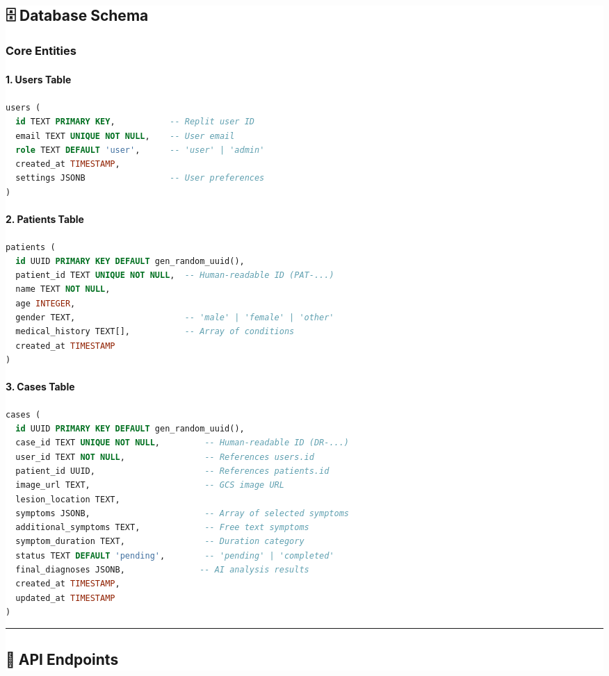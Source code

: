 
## 🗄️ Database Schema

### Core Entities

#### 1. Users Table

```sql
users (
  id TEXT PRIMARY KEY,           -- Replit user ID
  email TEXT UNIQUE NOT NULL,    -- User email
  role TEXT DEFAULT 'user',      -- 'user' | 'admin'
  created_at TIMESTAMP,
  settings JSONB                 -- User preferences
)
```

#### 2. Patients Table

```sql
patients (
  id UUID PRIMARY KEY DEFAULT gen_random_uuid(),
  patient_id TEXT UNIQUE NOT NULL,  -- Human-readable ID (PAT-...)
  name TEXT NOT NULL,
  age INTEGER,
  gender TEXT,                      -- 'male' | 'female' | 'other'
  medical_history TEXT[],           -- Array of conditions
  created_at TIMESTAMP
)
```

#### 3. Cases Table

```sql
cases (
  id UUID PRIMARY KEY DEFAULT gen_random_uuid(),
  case_id TEXT UNIQUE NOT NULL,         -- Human-readable ID (DR-...)
  user_id TEXT NOT NULL,                -- References users.id
  patient_id UUID,                      -- References patients.id
  image_url TEXT,                       -- GCS image URL
  lesion_location TEXT,
  symptoms JSONB,                       -- Array of selected symptoms
  additional_symptoms TEXT,             -- Free text symptoms
  symptom_duration TEXT,                -- Duration category
  status TEXT DEFAULT 'pending',        -- 'pending' | 'completed'
  final_diagnoses JSONB,               -- AI analysis results
  created_at TIMESTAMP,
  updated_at TIMESTAMP
)
```

---

## 🔌 API Endpoints

